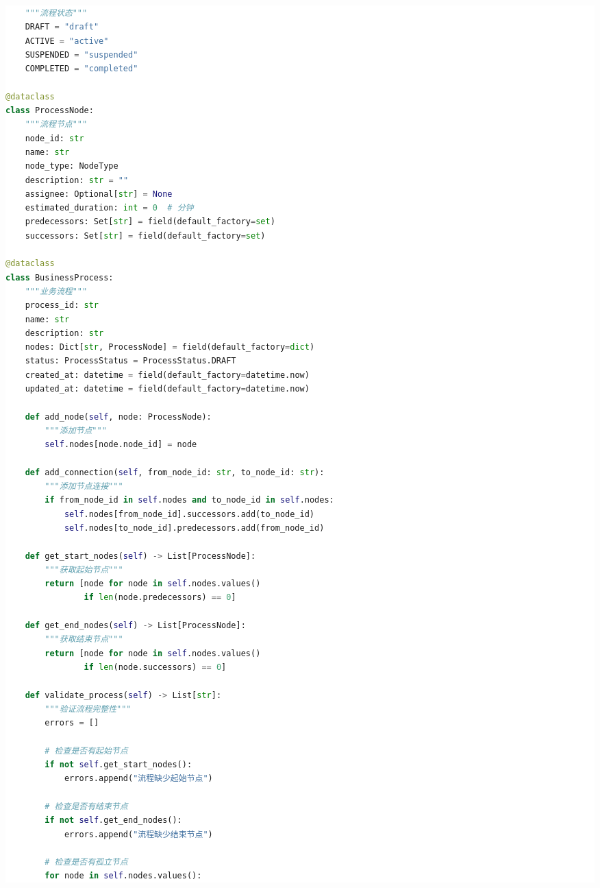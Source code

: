 ```python
    """流程状态"""
    DRAFT = "draft"
    ACTIVE = "active"
    SUSPENDED = "suspended"
    COMPLETED = "completed"

@dataclass
class ProcessNode:
    """流程节点"""
    node_id: str
    name: str
    node_type: NodeType
    description: str = ""
    assignee: Optional[str] = None
    estimated_duration: int = 0  # 分钟
    predecessors: Set[str] = field(default_factory=set)
    successors: Set[str] = field(default_factory=set)

@dataclass
class BusinessProcess:
    """业务流程"""
    process_id: str
    name: str
    description: str
    nodes: Dict[str, ProcessNode] = field(default_factory=dict)
    status: ProcessStatus = ProcessStatus.DRAFT
    created_at: datetime = field(default_factory=datetime.now)
    updated_at: datetime = field(default_factory=datetime.now)
    
    def add_node(self, node: ProcessNode):
        """添加节点"""
        self.nodes[node.node_id] = node
    
    def add_connection(self, from_node_id: str, to_node_id: str):
        """添加节点连接"""
        if from_node_id in self.nodes and to_node_id in self.nodes:
            self.nodes[from_node_id].successors.add(to_node_id)
            self.nodes[to_node_id].predecessors.add(from_node_id)
    
    def get_start_nodes(self) -> List[ProcessNode]:
        """获取起始节点"""
        return [node for node in self.nodes.values() 
                if len(node.predecessors) == 0]
    
    def get_end_nodes(self) -> List[ProcessNode]:
        """获取结束节点"""
        return [node for node in self.nodes.values() 
                if len(node.successors) == 0]
    
    def validate_process(self) -> List[str]:
        """验证流程完整性"""
        errors = []
        
        # 检查是否有起始节点
        if not self.get_start_nodes():
            errors.append("流程缺少起始节点")
        
        # 检查是否有结束节点
        if not self.get_end_nodes():
            errors.append("流程缺少结束节点")
        
        # 检查是否有孤立节点
        for node in self.nodes.values():
```